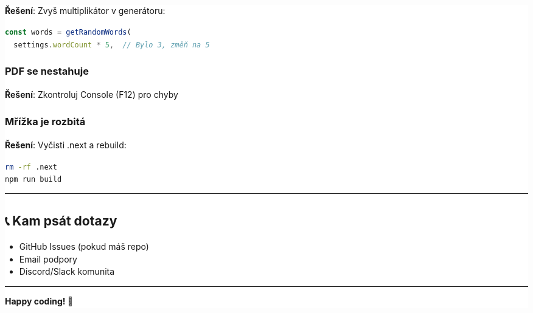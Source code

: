 **Řešení**: Zvyš multiplikátor v generátoru:
```typescript
const words = getRandomWords(
  settings.wordCount * 5,  // Bylo 3, změň na 5
```

### PDF se nestahuje

**Řešení**: Zkontroluj Console (F12) pro chyby

### Mřížka je rozbitá

**Řešení**: Vyčisti .next a rebuild:
```bash
rm -rf .next
npm run build
```

---

## 📞 Kam psát dotazy

- GitHub Issues (pokud máš repo)
- Email podpory
- Discord/Slack komunita

---

**Happy coding! 🎉**

